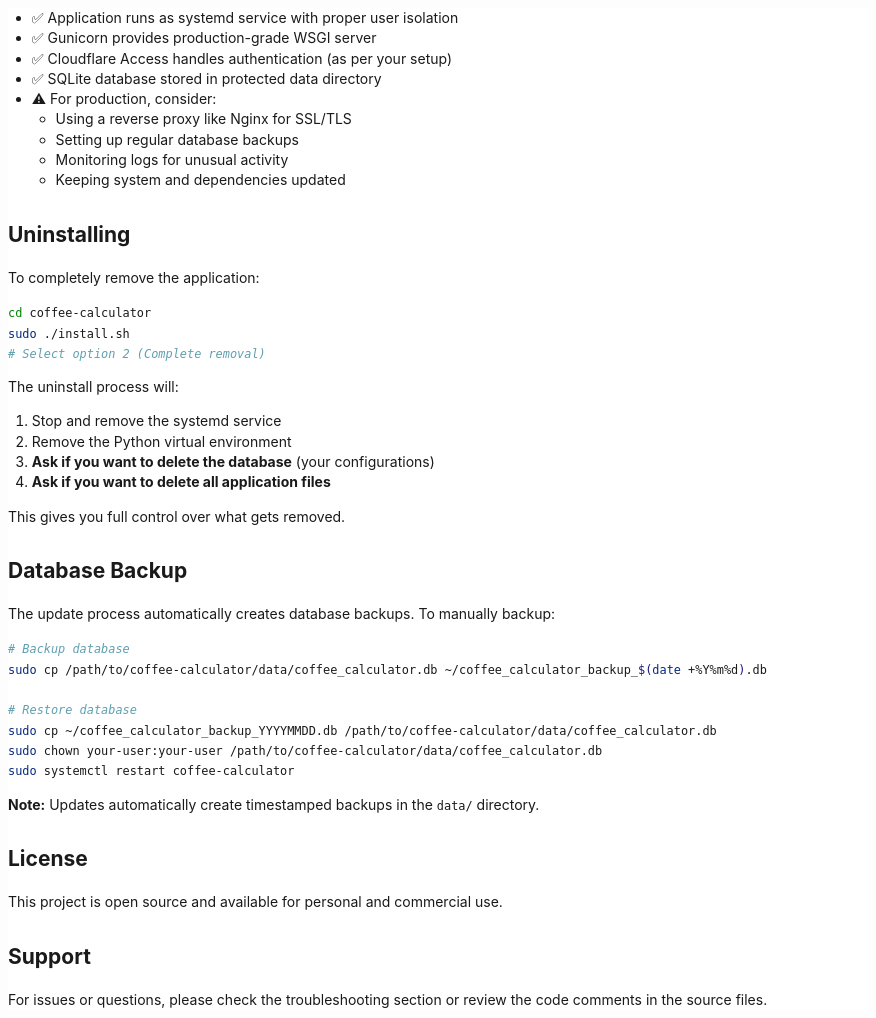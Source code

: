 - ✅ Application runs as systemd service with proper user isolation
- ✅ Gunicorn provides production-grade WSGI server
- ✅ Cloudflare Access handles authentication (as per your setup)
- ✅ SQLite database stored in protected data directory
- ⚠️ For production, consider:
  - Using a reverse proxy like Nginx for SSL/TLS
  - Setting up regular database backups
  - Monitoring logs for unusual activity
  - Keeping system and dependencies updated

## Uninstalling

To completely remove the application:

```bash
cd coffee-calculator
sudo ./install.sh
# Select option 2 (Complete removal)
```

The uninstall process will:
1. Stop and remove the systemd service
2. Remove the Python virtual environment
3. **Ask if you want to delete the database** (your configurations)
4. **Ask if you want to delete all application files**

This gives you full control over what gets removed.

## Database Backup

The update process automatically creates database backups. To manually backup:

```bash
# Backup database
sudo cp /path/to/coffee-calculator/data/coffee_calculator.db ~/coffee_calculator_backup_$(date +%Y%m%d).db

# Restore database
sudo cp ~/coffee_calculator_backup_YYYYMMDD.db /path/to/coffee-calculator/data/coffee_calculator.db
sudo chown your-user:your-user /path/to/coffee-calculator/data/coffee_calculator.db
sudo systemctl restart coffee-calculator
```

**Note:** Updates automatically create timestamped backups in the `data/` directory.

## License

This project is open source and available for personal and commercial use.

## Support

For issues or questions, please check the troubleshooting section or review the code comments in the source files.
